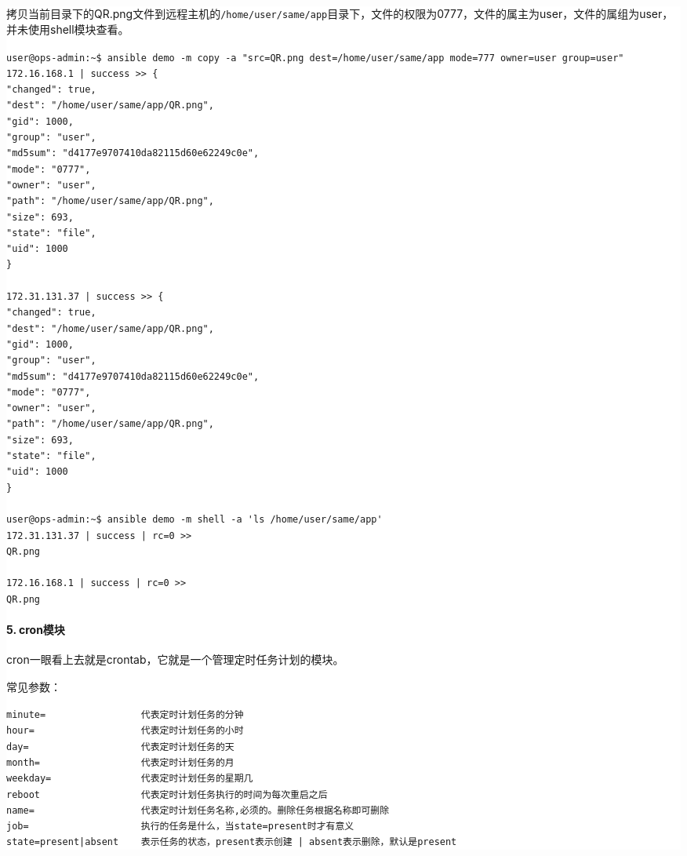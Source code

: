 拷贝当前目录下的QR.png文件到远程主机的`/home/user/same/app`目录下，文件的权限为0777，文件的属主为user，文件的属组为user，并未使用shell模块查看。

```shell
user@ops-admin:~$ ansible demo -m copy -a "src=QR.png dest=/home/user/same/app mode=777 owner=user group=user"
172.16.168.1 | success >> {
"changed": true, 
"dest": "/home/user/same/app/QR.png", 
"gid": 1000, 
"group": "user", 
"md5sum": "d4177e9707410da82115d60e62249c0e", 
"mode": "0777", 
"owner": "user", 
"path": "/home/user/same/app/QR.png", 
"size": 693, 
"state": "file", 
"uid": 1000
}

172.31.131.37 | success >> {
"changed": true, 
"dest": "/home/user/same/app/QR.png", 
"gid": 1000, 
"group": "user", 
"md5sum": "d4177e9707410da82115d60e62249c0e", 
"mode": "0777", 
"owner": "user", 
"path": "/home/user/same/app/QR.png", 
"size": 693, 
"state": "file", 
"uid": 1000
}

user@ops-admin:~$ ansible demo -m shell -a 'ls /home/user/same/app'
172.31.131.37 | success | rc=0 >>
QR.png

172.16.168.1 | success | rc=0 >>
QR.png
```

#### 5. cron模块

cron一眼看上去就是crontab，它就是一个管理定时任务计划的模块。

常见参数：

```shell
minute=  				代表定时计划任务的分钟
hour=  					代表定时计划任务的小时
day=  					代表定时计划任务的天
month=  				代表定时计划任务的月
weekday=  				代表定时计划任务的星期几
reboot  				代表定时计划任务执行的时间为每次重启之后
name=   				代表定时计划任务名称,必须的。删除任务根据名称即可删除
job=  					执行的任务是什么，当state=present时才有意义
state=present|absent    表示任务的状态，present表示创建 | absent表示删除，默认是present
```
